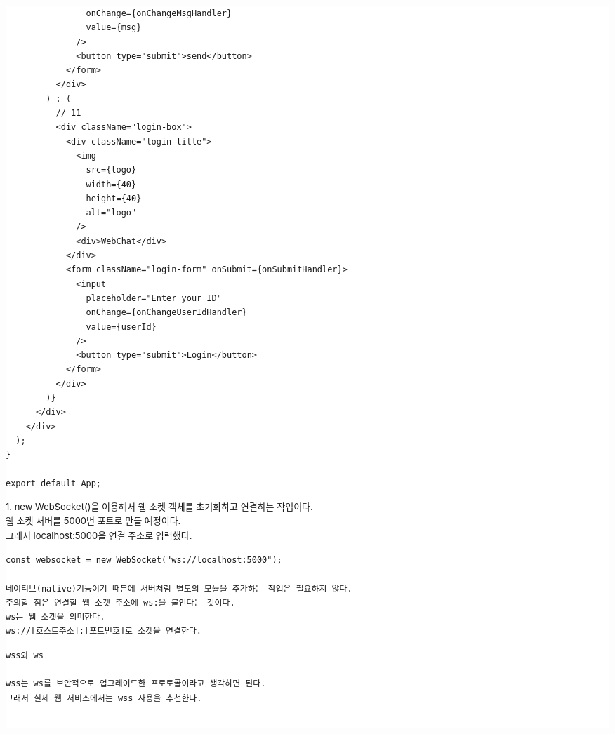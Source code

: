 ```
                onChange={onChangeMsgHandler}
                value={msg}
              />
              <button type="submit">send</button>
            </form>
          </div>
        ) : (
          // 11
          <div className="login-box">
            <div className="login-title">
              <img 
                src={logo}
                width={40}
                height={40}
                alt="logo"
              />
              <div>WebChat</div>
            </div>
            <form className="login-form" onSubmit={onSubmitHandler}>
              <input 
                placeholder="Enter your ID"
                onChange={onChangeUserIdHandler}
                value={userId}
              />
              <button type="submit">Login</button>
            </form>
          </div>
        )}
      </div>
    </div>
  );
}

export default App;
```

<font size=2>1. new WebSocket()을 이용해서 웹 소켓 객체를 초기화하고 연결하는 작업이다.</font><br />
<font size=2>웹 소켓 서버를 5000번 포트로 만들 예정이다.</font><br />
<font size=2>그래서 localhost:5000을 연결 주소로 입력했다.</font><br />

```
const websocket = new WebSocket("ws://localhost:5000");

네이티브(native)기능이기 때문에 서버처럼 별도의 모듈을 추가하는 작업은 필요하지 않다.
주의할 점은 연결할 웹 소켓 주소에 ws:을 붙인다는 것이다.
ws는 웹 소켓을 의미한다.
ws://[호스트주소]:[포트번호]로 소켓을 연결한다.
```

```
wss와 ws

wss는 ws를 보안적으로 업그레이드한 프로토콜이라고 생각하면 된다.
그래서 실제 웹 서비스에서는 wss 사용을 추천한다.
```
<br />
